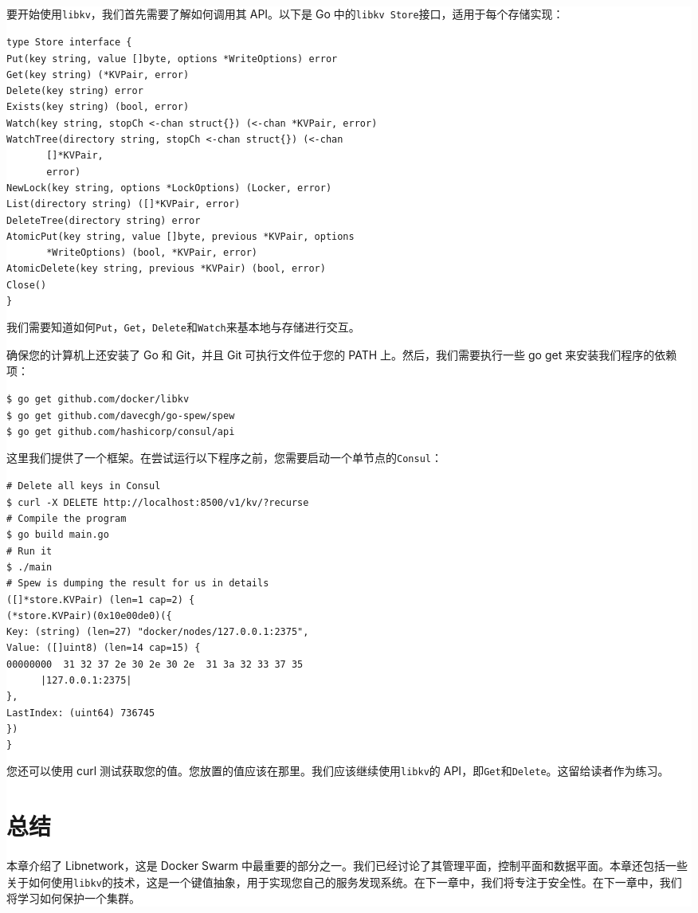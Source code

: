 要开始使用`libkv`，我们首先需要了解如何调用其 API。以下是 Go 中的`libkv Store`接口，适用于每个存储实现：

```
type Store interface {
Put(key string, value []byte, options *WriteOptions) error
Get(key string) (*KVPair, error)
Delete(key string) error
Exists(key string) (bool, error)
Watch(key string, stopCh <-chan struct{}) (<-chan *KVPair, error)
WatchTree(directory string, stopCh <-chan struct{}) (<-chan  
       []*KVPair, 
       error)
NewLock(key string, options *LockOptions) (Locker, error)
List(directory string) ([]*KVPair, error)
DeleteTree(directory string) error
AtomicPut(key string, value []byte, previous *KVPair, options 
       *WriteOptions) (bool, *KVPair, error)
AtomicDelete(key string, previous *KVPair) (bool, error)
Close()
}

```

我们需要知道如何`Put`，`Get`，`Delete`和`Watch`来基本地与存储进行交互。

确保您的计算机上还安装了 Go 和 Git，并且 Git 可执行文件位于您的 PATH 上。然后，我们需要执行一些 go get 来安装我们程序的依赖项：

```
$ go get github.com/docker/libkv
$ go get github.com/davecgh/go-spew/spew
$ go get github.com/hashicorp/consul/api

```

这里我们提供了一个框架。在尝试运行以下程序之前，您需要启动一个单节点的`Consul`：

```
# Delete all keys in Consul
$ curl -X DELETE http://localhost:8500/v1/kv/?recurse
# Compile the program
$ go build main.go
# Run it
$ ./main
# Spew is dumping the result for us in details
([]*store.KVPair) (len=1 cap=2) {
(*store.KVPair)(0x10e00de0)({
Key: (string) (len=27) "docker/nodes/127.0.0.1:2375",
Value: ([]uint8) (len=14 cap=15) {
00000000  31 32 37 2e 30 2e 30 2e  31 3a 32 33 37 35        
      |127.0.0.1:2375|
},
LastIndex: (uint64) 736745
})
}

```

您还可以使用 curl 测试获取您的值。您放置的值应该在那里。我们应该继续使用`libkv`的 API，即`Get`和`Delete`。这留给读者作为练习。

# 总结

本章介绍了 Libnetwork，这是 Docker Swarm 中最重要的部分之一。我们已经讨论了其管理平面，控制平面和数据平面。本章还包括一些关于如何使用`libkv`的技术，这是一个键值抽象，用于实现您自己的服务发现系统。在下一章中，我们将专注于安全性。在下一章中，我们将学习如何保护一个集群。
